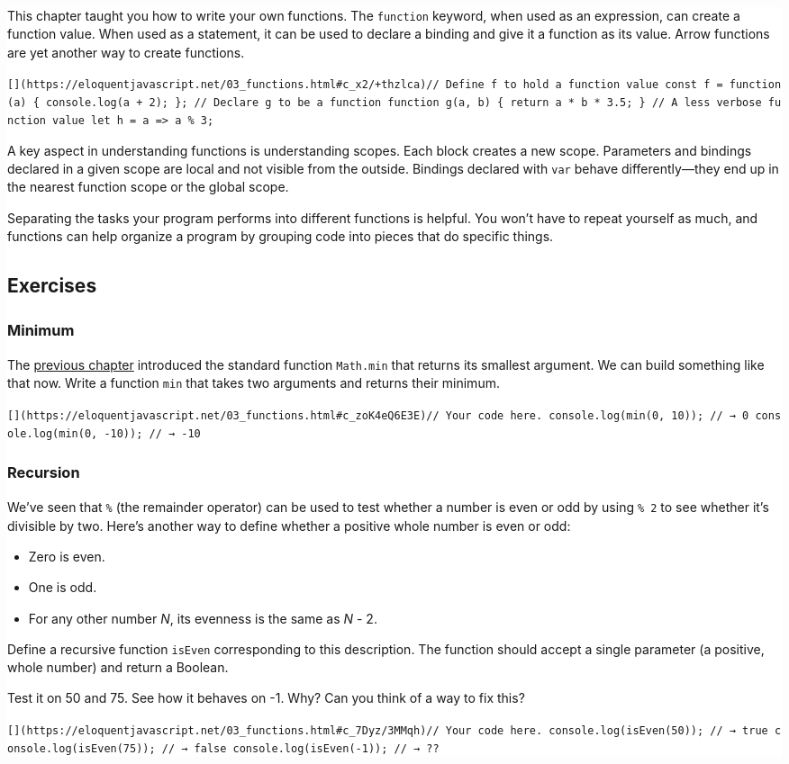 [](https://eloquentjavascript.net/03_functions.html#p_LLhiHGkZNx)This chapter taught you how to write your own functions. The `function` keyword, when used as an expression, can create a function value. When used as a statement, it can be used to declare a binding and give it a function as its value. Arrow functions are yet another way to create functions.
    
    [](https://eloquentjavascript.net/03_functions.html#c_x2/+thzlca)// Define f to hold a function value const f = function(a) { console.log(a + 2); }; // Declare g to be a function function g(a, b) { return a * b * 3.5; } // A less verbose function value let h = a => a % 3;

[](https://eloquentjavascript.net/03_functions.html#p_2uxoSaANas)A key aspect in understanding functions is understanding scopes. Each block creates a new scope. Parameters and bindings declared in a given scope are local and not visible from the outside. Bindings declared with `var` behave differently—they end up in the nearest function scope or the global scope.

[](https://eloquentjavascript.net/03_functions.html#p_MIZ+5rL4hE)Separating the tasks your program performs into different functions is helpful. You won’t have to repeat yourself as much, and functions can help organize a program by grouping code into pieces that do specific things.

## [](https://eloquentjavascript.net/03_functions.html#h_TcUD2vzyMe)Exercises

### [](https://eloquentjavascript.net/03_functions.html#i_XTmO7z7MPq)Minimum

[](https://eloquentjavascript.net/03_functions.html#p_aW/Uoj4mDd)The [previous chapter](https://eloquentjavascript.net/02_program_structure.html#return_values) introduced the standard function `Math.min` that returns its smallest argument. We can build something like that now. Write a function `min` that takes two arguments and returns their minimum.
    
    [](https://eloquentjavascript.net/03_functions.html#c_zoK4eQ6E3E)// Your code here. console.log(min(0, 10)); // → 0 console.log(min(0, -10)); // → -10

### [](https://eloquentjavascript.net/03_functions.html#i_jxl1p970Fy)Recursion

[](https://eloquentjavascript.net/03_functions.html#p_jU1r1XPp0G)We’ve seen that `%` (the remainder operator) can be used to test whether a number is even or odd by using `% 2` to see whether it’s divisible by two. Here’s another way to define whether a positive whole number is even or odd:

  * [](https://eloquentjavascript.net/03_functions.html#p_lCOBPDdrEk)Zero is even.

  * [](https://eloquentjavascript.net/03_functions.html#p_fWhtKbL+Su)One is odd.

  * [](https://eloquentjavascript.net/03_functions.html#p_1dwrqpocrW)For any other number _N_, its evenness is the same as _N_ - 2.

[](https://eloquentjavascript.net/03_functions.html#p_zxMN8E0WOI)Define a recursive function `isEven` corresponding to this description. The function should accept a single parameter (a positive, whole number) and return a Boolean.

[](https://eloquentjavascript.net/03_functions.html#p_0+fMeza2x5)Test it on 50 and 75. See how it behaves on -1. Why? Can you think of a way to fix this?
    
    [](https://eloquentjavascript.net/03_functions.html#c_7Dyz/3MMqh)// Your code here. console.log(isEven(50)); // → true console.log(isEven(75)); // → false console.log(isEven(-1)); // → ??
